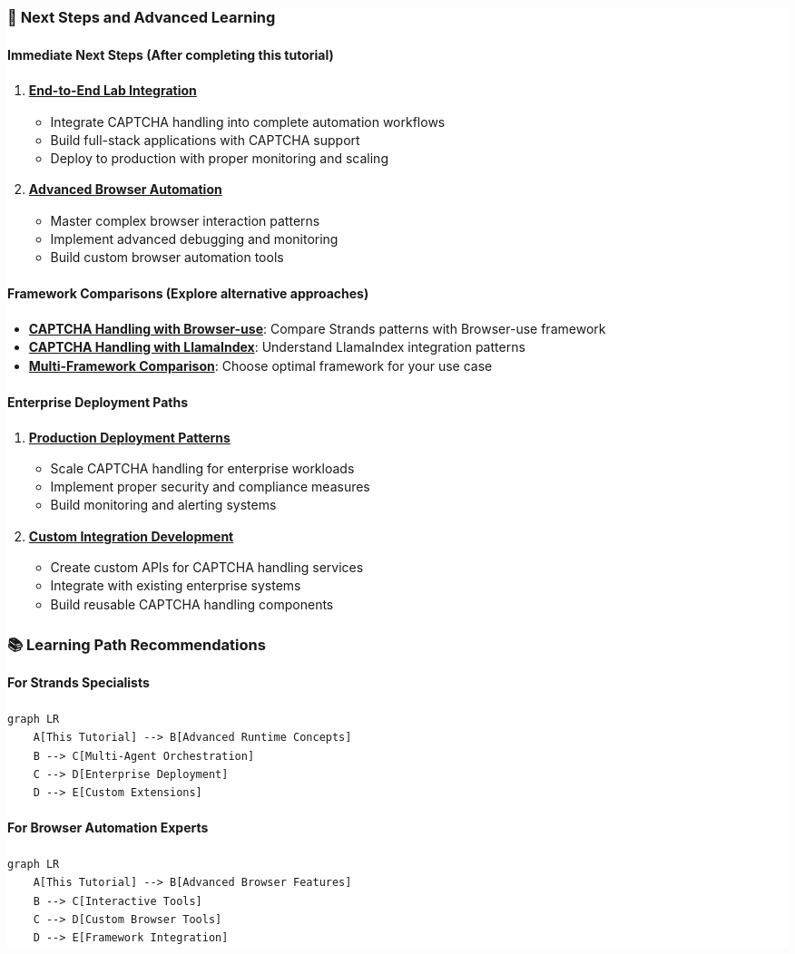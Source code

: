 ### 🚀 **Next Steps and Advanced Learning**

#### **Immediate Next Steps** (After completing this tutorial)
1. **[End-to-End Lab Integration](07-AgentCore-E2E/README.md)**
   - Integrate CAPTCHA handling into complete automation workflows
   - Build full-stack applications with CAPTCHA support
   - Deploy to production with proper monitoring and scaling

2. **[Advanced Browser Automation](README.md#advanced-features-intermediate-level)**
   - Master complex browser interaction patterns
   - Implement advanced debugging and monitoring
   - Build custom browser automation tools

#### **Framework Comparisons** (Explore alternative approaches)
- **[CAPTCHA Handling with Browser-use](03-browser-with-Strands/browser-use/README.md)**: Compare Strands patterns with Browser-use framework
- **[CAPTCHA Handling with LlamaIndex](03-browser-with-Strands/llamaindex/README.md)**: Understand LlamaIndex integration patterns
- **[Multi-Framework Comparison](03-browser-with-Strands/README.md)**: Choose optimal framework for your use case

#### **Enterprise Deployment Paths**
1. **[Production Deployment Patterns](07-AgentCore-E2E/README.md)**
   - Scale CAPTCHA handling for enterprise workloads
   - Implement proper security and compliance measures
   - Build monitoring and alerting systems

2. **[Custom Integration Development](02-AgentCore-gateway/README.md)**
   - Create custom APIs for CAPTCHA handling services
   - Integrate with existing enterprise systems
   - Build reusable CAPTCHA handling components

### 📚 **Learning Path Recommendations**

#### **For Strands Specialists**
```mermaid
graph LR
    A[This Tutorial] --> B[Advanced Runtime Concepts]
    B --> C[Multi-Agent Orchestration]
    C --> D[Enterprise Deployment]
    D --> E[Custom Extensions]
```

#### **For Browser Automation Experts**
```mermaid
graph LR
    A[This Tutorial] --> B[Advanced Browser Features]
    B --> C[Interactive Tools]
    C --> D[Custom Browser Tools]
    D --> E[Framework Integration]
```
